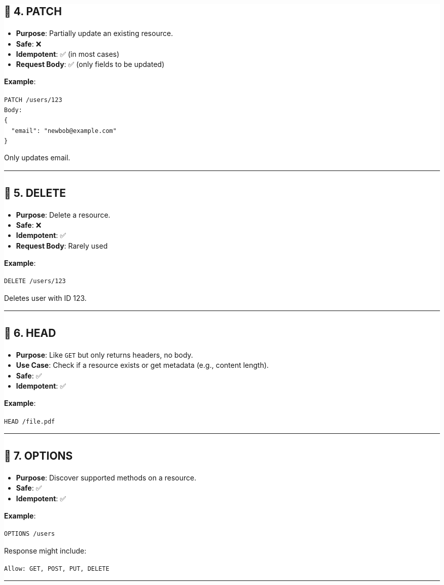 
## 🔹 4. **PATCH**
- **Purpose**: Partially update an existing resource.
- **Safe**: ❌
- **Idempotent**: ✅ (in most cases)
- **Request Body**: ✅ (only fields to be updated)

**Example**:
```http
PATCH /users/123
Body:
{
  "email": "newbob@example.com"
}
```
Only updates email.

---

## 🔹 5. **DELETE**
- **Purpose**: Delete a resource.
- **Safe**: ❌
- **Idempotent**: ✅
- **Request Body**: Rarely used

**Example**:
```
DELETE /users/123
```
Deletes user with ID 123.

---

## 🔹 6. **HEAD**
- **Purpose**: Like `GET` but only returns headers, no body.
- **Use Case**: Check if a resource exists or get metadata (e.g., content length).
- **Safe**: ✅
- **Idempotent**: ✅

**Example**:
```
HEAD /file.pdf
```

---

## 🔹 7. **OPTIONS**
- **Purpose**: Discover supported methods on a resource.
- **Safe**: ✅
- **Idempotent**: ✅

**Example**:
```
OPTIONS /users
```
Response might include:
```
Allow: GET, POST, PUT, DELETE
```

---